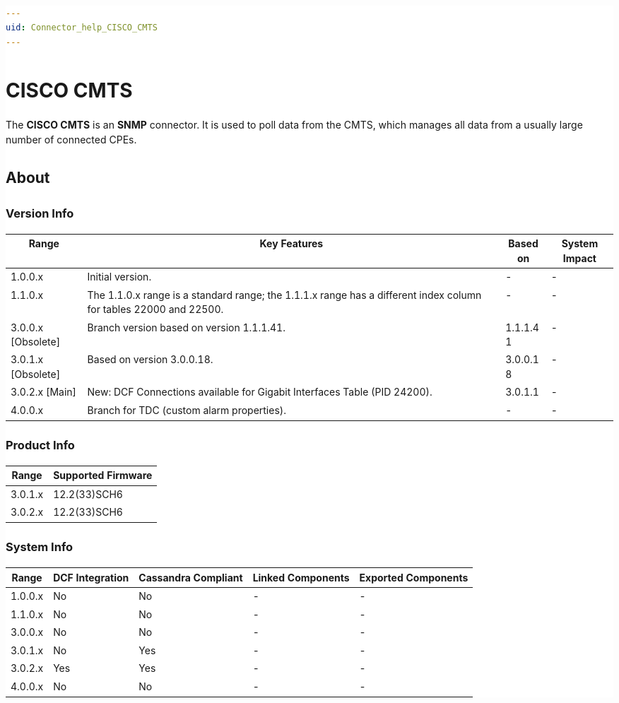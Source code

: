 ```yaml
---
uid: Connector_help_CISCO_CMTS
---
```


# CISCO CMTS

The **CISCO CMTS** is an **SNMP** connector. It is used to poll data from the CMTS, which manages all data from a usually large number of connected CPEs.

## About

### Version Info

| **Range**            | **Key Features**                                                                                                  | **Based on** | **System Impact** |
|----------------------|-------------------------------------------------------------------------------------------------------------------|--------------|-------------------|
| 1.0.0.x              | Initial version.                                                                                                  | \-           | \-                |
| 1.1.0.x              | The 1.1.0.x range is a standard range; the 1.1.1.x range has a different index column for tables 22000 and 22500. | \-           | \-                |
| 3.0.0.x \[Obsolete\] | Branch version based on version 1.1.1.41.                                                                         | 1.1.1.41     | \-                |
| 3.0.1.x \[Obsolete\] | Based on version 3.0.0.18.                                                                                        | 3.0.0.18     | \-                |
| 3.0.2.x \[Main\]     | New: DCF Connections available for Gigabit Interfaces Table (PID 24200).                                          | 3.0.1.1      | \-                |
| 4.0.0.x              | Branch for TDC (custom alarm properties).                                                                         | \-           | \-                |

### Product Info

| **Range** | **Supported Firmware** |
|-----------|------------------------|
| 3.0.1.x   | 12.2(33)SCH6           |
| 3.0.2.x   | 12.2(33)SCH6           |

### System Info

| **Range** | **DCF Integration** | **Cassandra Compliant** | **Linked Components** | **Exported Components** |
|-----------|---------------------|-------------------------|-----------------------|-------------------------|
| 1.0.0.x   | No                  | No                      | \-                    | \-                      |
| 1.1.0.x   | No                  | No                      | \-                    | \-                      |
| 3.0.0.x   | No                  | No                      | \-                    | \-                      |
| 3.0.1.x   | No                  | Yes                     | \-                    | \-                      |
| 3.0.2.x   | Yes                 | Yes                     | \-                    | \-                      |
| 4.0.0.x   | No                  | No                      | \-                    | \-                      |
